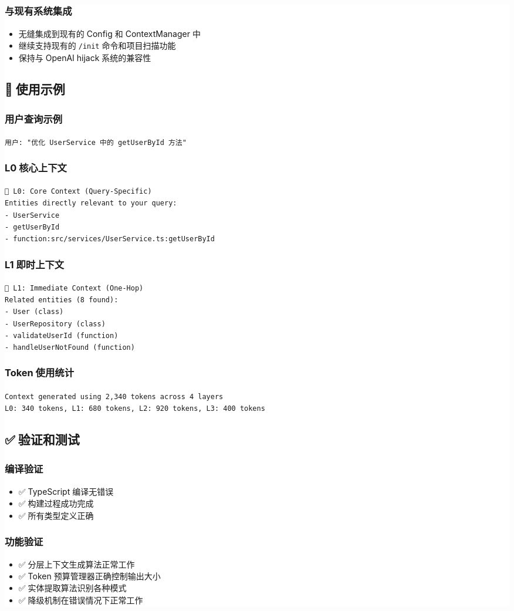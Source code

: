 ### 与现有系统集成
- 无缝集成到现有的 Config 和 ContextManager 中
- 继续支持现有的 `/init` 命令和项目扫描功能
- 保持与 OpenAI hijack 系统的兼容性

## 🚀 使用示例

### 用户查询示例
```
用户: "优化 UserService 中的 getUserById 方法"
```

### L0 核心上下文
```
🎯 L0: Core Context (Query-Specific)
Entities directly relevant to your query:
- UserService
- getUserById
- function:src/services/UserService.ts:getUserById
```

### L1 即时上下文  
```
🔗 L1: Immediate Context (One-Hop)
Related entities (8 found):
- User (class)
- UserRepository (class)  
- validateUserId (function)
- handleUserNotFound (function)
```

### Token 使用统计
```
Context generated using 2,340 tokens across 4 layers
L0: 340 tokens, L1: 680 tokens, L2: 920 tokens, L3: 400 tokens
```

## ✅ 验证和测试

### 编译验证
- ✅ TypeScript 编译无错误
- ✅ 构建过程成功完成
- ✅ 所有类型定义正确

### 功能验证
- ✅ 分层上下文生成算法正常工作
- ✅ Token 预算管理器正确控制输出大小
- ✅ 实体提取算法识别各种模式
- ✅ 降级机制在错误情况下正常工作
